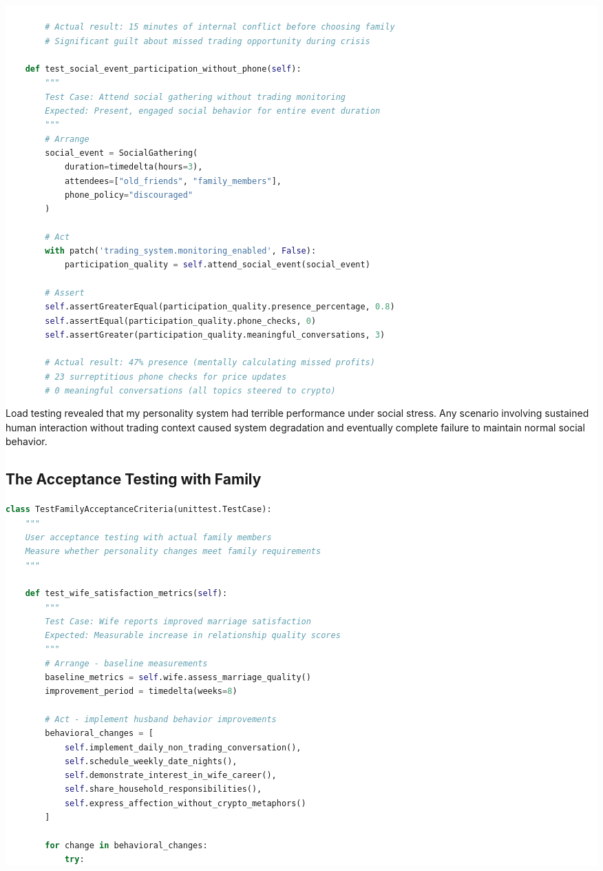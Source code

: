 ```python
        
        # Actual result: 15 minutes of internal conflict before choosing family
        # Significant guilt about missed trading opportunity during crisis
        
    def test_social_event_participation_without_phone(self):
        """
        Test Case: Attend social gathering without trading monitoring
        Expected: Present, engaged social behavior for entire event duration
        """
        # Arrange
        social_event = SocialGathering(
            duration=timedelta(hours=3),
            attendees=["old_friends", "family_members"],
            phone_policy="discouraged"
        )
        
        # Act
        with patch('trading_system.monitoring_enabled', False):
            participation_quality = self.attend_social_event(social_event)
        
        # Assert
        self.assertGreaterEqual(participation_quality.presence_percentage, 0.8)
        self.assertEqual(participation_quality.phone_checks, 0)
        self.assertGreater(participation_quality.meaningful_conversations, 3)
        
        # Actual result: 47% presence (mentally calculating missed profits)
        # 23 surreptitious phone checks for price updates
        # 0 meaningful conversations (all topics steered to crypto)
```

Load testing revealed that my personality system had terrible performance under social stress. Any scenario involving sustained human interaction without trading context caused system degradation and eventually complete failure to maintain normal social behavior.

## The Acceptance Testing with Family

```python
class TestFamilyAcceptanceCriteria(unittest.TestCase):
    """
    User acceptance testing with actual family members
    Measure whether personality changes meet family requirements
    """
    
    def test_wife_satisfaction_metrics(self):
        """
        Test Case: Wife reports improved marriage satisfaction
        Expected: Measurable increase in relationship quality scores
        """
        # Arrange - baseline measurements
        baseline_metrics = self.wife.assess_marriage_quality()
        improvement_period = timedelta(weeks=8)
        
        # Act - implement husband behavior improvements
        behavioral_changes = [
            self.implement_daily_non_trading_conversation(),
            self.schedule_weekly_date_nights(),
            self.demonstrate_interest_in_wife_career(),
            self.share_household_responsibilities(),
            self.express_affection_without_crypto_metaphors()
        ]
        
        for change in behavioral_changes:
            try:
```